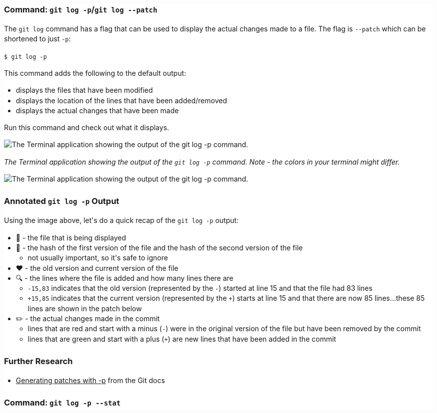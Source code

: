 ### Command: `git log -p`/`git log --patch` 

The  `git log`  command has a flag that can be used to display the actual changes made to a file. The flag is  `--patch`  which can be shortened to just  `-p`:

```
$ git log -p
```

This command adds the following to the default output:

-   displays the files that have been modified
-   displays the location of the lines that have been added/removed
-   displays the actual changes that have been made

Run this command and check out what it displays.

[](https://classroom.udacity.com/courses/ud123/lessons/280d5ccf-6440-4d27-97d1-d9f6118359bc/concepts/dac0d8d4-e9a0-4b6e-bf65-f2d8e7a434c8#)

![The Terminal application showing the output of the `git log -p` command.](https://video.udacity-data.com/topher/2017/February/58a37ea6_ud123-l3-git-log-p/ud123-l3-git-log-p.png)

_The Terminal application showing the output of the  `git log -p`  command. Note - the colors in your terminal might differ._

[](https://classroom.udacity.com/courses/ud123/lessons/280d5ccf-6440-4d27-97d1-d9f6118359bc/concepts/dac0d8d4-e9a0-4b6e-bf65-f2d8e7a434c8#)

![The Terminal application showing the output of the `git log -p` command.](https://video.udacity-data.com/topher/2017/February/58a37f65_ud123-l3-git-log-p-lines-removed-annotated/ud123-l3-git-log-p-lines-removed-annotated.png)

### Annotated  `git log -p`  Output

Using the image above, let's do a quick recap of the  `git log -p`  output:

-   🔵 - the file that is being displayed
-   🔶 - the hash of the first version of the file and the hash of the second version of the file
    -   not usually important, so it's safe to ignore
-   ❤️ - the old version and current version of the file
-   🔍 - the lines where the file is added and how many lines there are
    -   `-15,83`  indicates that the old version (represented by the  `-`) started at line 15 and that the file had 83 lines
    -   `+15,85`  indicates that the current version (represented by the  `+`) starts at line 15 and that there are now 85 lines...these 85 lines are shown in the patch below
-   ✏️ - the actual changes made in the commit
    -   lines that are red and start with a minus (`-`) were in the original version of the file but have been removed by the commit
    -   lines that are green and start with a plus (`+`) are new lines that have been added in the commit

### Further Research

-   [Generating patches with -p](https://git-scm.com/docs/git-diff#_generating_patches_with_p)  from the Git docs

### Command: `git log -p --stat`
